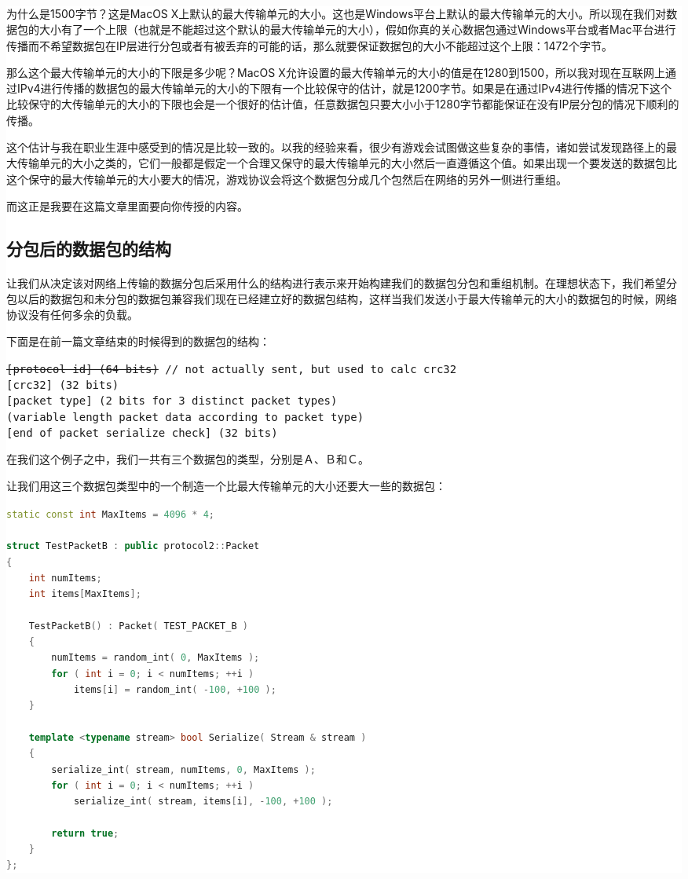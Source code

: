为什么是1500字节？这是MacOS X上默认的最大传输单元的大小。这也是Windows平台上默认的最大传输单元的大小。所以现在我们对数据包的大小有了一个上限（也就是不能超过这个默认的最大传输单元的大小），假如你真的关心数据包通过Windows平台或者Mac平台进行传播而不希望数据包在IP层进行分包或者有被丢弃的可能的话，那么就要保证数据包的大小不能超过这个上限：1472个字节。

那么这个最大传输单元的大小的下限是多少呢？MacOS X允许设置的最大传输单元的大小的值是在1280到1500，所以我对现在互联网上通过IPv4进行传播的数据包的最大传输单元的大小的下限有一个比较保守的估计，就是1200字节。如果是在通过IPv4进行传播的情况下这个比较保守的大传输单元的大小的下限也会是一个很好的估计值，任意数据包只要大小小于1280字节都能保证在没有IP层分包的情况下顺利的传播。

这个估计与我在职业生涯中感受到的情况是比较一致的。以我的经验来看，很少有游戏会试图做这些复杂的事情，诸如尝试发现路径上的最大传输单元的大小之类的，它们一般都是假定一个合理又保守的最大传输单元的大小然后一直遵循这个值。如果出现一个要发送的数据包比这个保守的最大传输单元的大小要大的情况，游戏协议会将这个数据包分成几个包然后在网络的另外一侧进行重组。

而这正是我要在这篇文章里面要向你传授的内容。

## 分包后的数据包的结构

让我们从决定该对网络上传输的数据分包后采用什么的结构进行表示来开始构建我们的数据包分包和重组机制。在理想状态下，我们希望分包以后的数据包和未分包的数据包兼容我们现在已经建立好的数据包结构，这样当我们发送小于最大传输单元的大小的数据包的时候，网络协议没有任何多余的负载。

下面是在前一篇文章结束的时候得到的数据包的结构：

  
  
<pre><del>[protocol id] (64 bits)</del> // not actually sent, but used to calc crc32
[crc32] (32 bits)
[packet type] (2 bits for 3 distinct packet types)
(variable length packet data according to packet type)
[end of packet serialize check] (32 bits) </pre>
  
  

在我们这个例子之中，我们一共有三个数据包的类型，分别是Ａ、Ｂ和Ｃ。

让我们用这三个数据包类型中的一个制造一个比最大传输单元的大小还要大一些的数据包：

```cpp
static const int MaxItems = 4096 * 4;
 
struct TestPacketB : public protocol2::Packet
{
    int numItems;
    int items[MaxItems];
 
    TestPacketB() : Packet( TEST_PACKET_B )
    {
        numItems = random_int( 0, MaxItems );
        for ( int i = 0; i < numItems; ++i )
            items[i] = random_int( -100, +100 );
    }
 
    template <typename stream> bool Serialize( Stream & stream )
    {
        serialize_int( stream, numItems, 0, MaxItems );
        for ( int i = 0; i < numItems; ++i )
            serialize_int( stream, items[i], -100, +100 );
 
        return true;
    }
};
```

